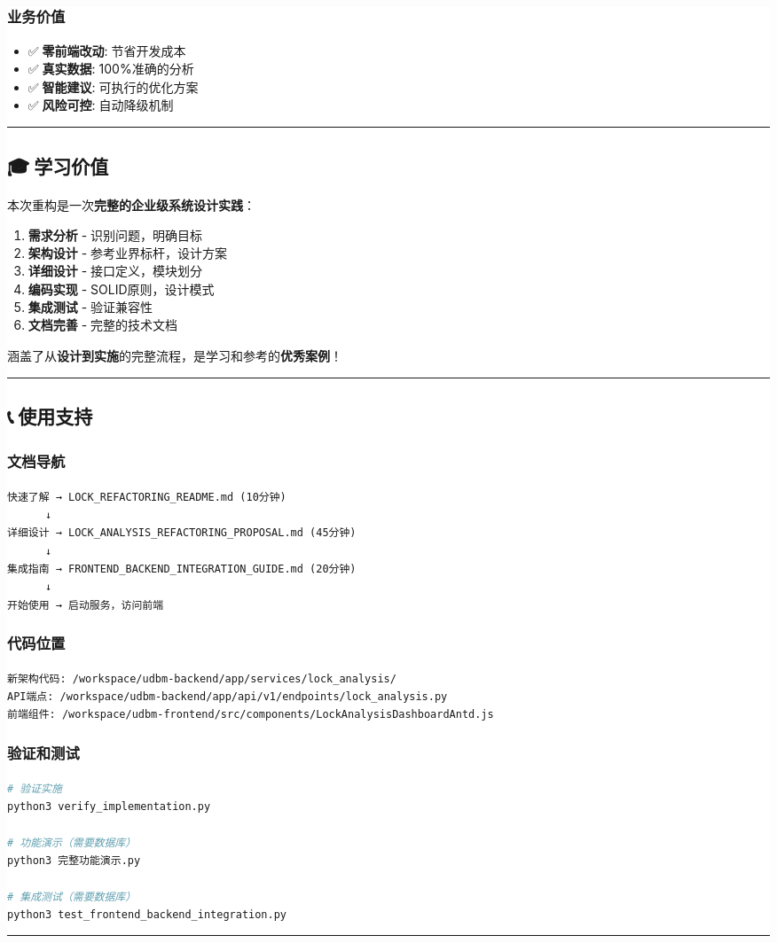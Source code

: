### 业务价值
- ✅ **零前端改动**: 节省开发成本
- ✅ **真实数据**: 100%准确的分析
- ✅ **智能建议**: 可执行的优化方案
- ✅ **风险可控**: 自动降级机制

---

## 🎓 学习价值

本次重构是一次**完整的企业级系统设计实践**：

1. **需求分析** - 识别问题，明确目标
2. **架构设计** - 参考业界标杆，设计方案
3. **详细设计** - 接口定义，模块划分
4. **编码实现** - SOLID原则，设计模式
5. **集成测试** - 验证兼容性
6. **文档完善** - 完整的技术文档

涵盖了从**设计到实施**的完整流程，是学习和参考的**优秀案例**！

---

## 📞 使用支持

### 文档导航
```
快速了解 → LOCK_REFACTORING_README.md (10分钟)
      ↓
详细设计 → LOCK_ANALYSIS_REFACTORING_PROPOSAL.md (45分钟)
      ↓
集成指南 → FRONTEND_BACKEND_INTEGRATION_GUIDE.md (20分钟)
      ↓
开始使用 → 启动服务，访问前端
```

### 代码位置
```
新架构代码: /workspace/udbm-backend/app/services/lock_analysis/
API端点: /workspace/udbm-backend/app/api/v1/endpoints/lock_analysis.py
前端组件: /workspace/udbm-frontend/src/components/LockAnalysisDashboardAntd.js
```

### 验证和测试
```bash
# 验证实施
python3 verify_implementation.py

# 功能演示（需要数据库）
python3 完整功能演示.py

# 集成测试（需要数据库）
python3 test_frontend_backend_integration.py
```

---